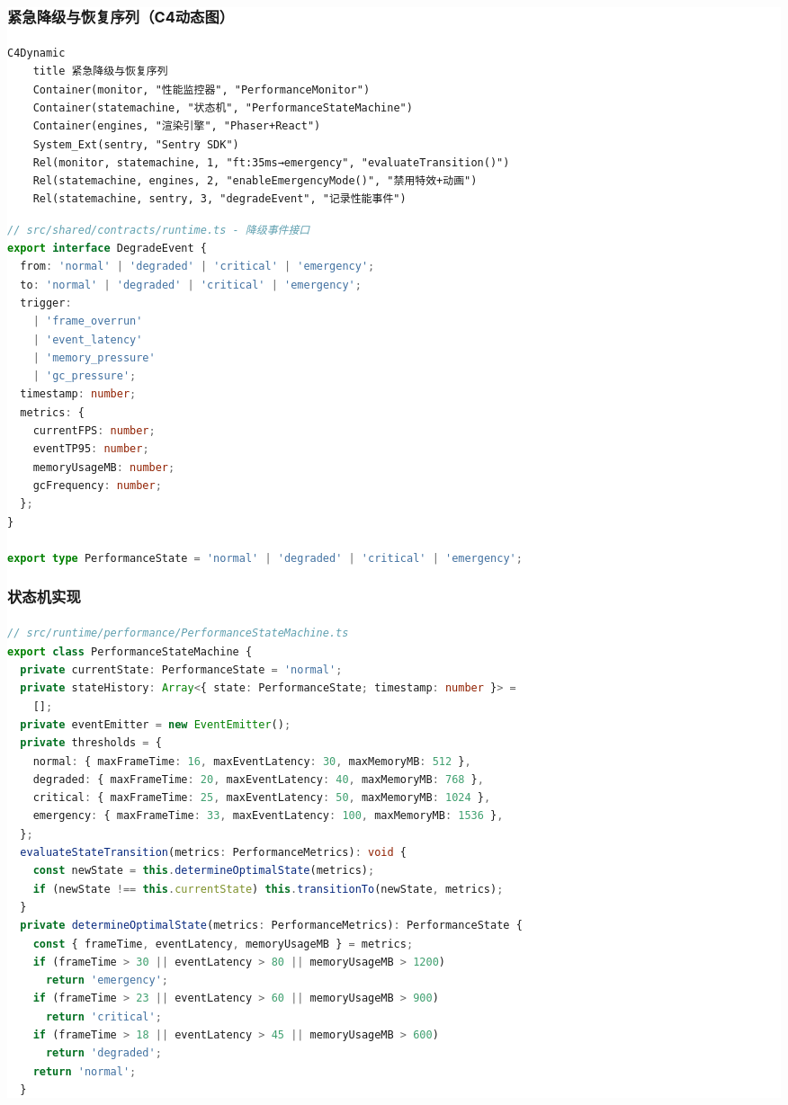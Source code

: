 ### 紧急降级与恢复序列（C4动态图）

```mermaid
C4Dynamic
    title 紧急降级与恢复序列
    Container(monitor, "性能监控器", "PerformanceMonitor")
    Container(statemachine, "状态机", "PerformanceStateMachine")
    Container(engines, "渲染引擎", "Phaser+React")
    System_Ext(sentry, "Sentry SDK")
    Rel(monitor, statemachine, 1, "ft:35ms→emergency", "evaluateTransition()")
    Rel(statemachine, engines, 2, "enableEmergencyMode()", "禁用特效+动画")
    Rel(statemachine, sentry, 3, "degradeEvent", "记录性能事件")
```

```typescript
// src/shared/contracts/runtime.ts - 降级事件接口
export interface DegradeEvent {
  from: 'normal' | 'degraded' | 'critical' | 'emergency';
  to: 'normal' | 'degraded' | 'critical' | 'emergency';
  trigger:
    | 'frame_overrun'
    | 'event_latency'
    | 'memory_pressure'
    | 'gc_pressure';
  timestamp: number;
  metrics: {
    currentFPS: number;
    eventTP95: number;
    memoryUsageMB: number;
    gcFrequency: number;
  };
}

export type PerformanceState = 'normal' | 'degraded' | 'critical' | 'emergency';
```

### 状态机实现

```typescript
// src/runtime/performance/PerformanceStateMachine.ts
export class PerformanceStateMachine {
  private currentState: PerformanceState = 'normal';
  private stateHistory: Array<{ state: PerformanceState; timestamp: number }> =
    [];
  private eventEmitter = new EventEmitter();
  private thresholds = {
    normal: { maxFrameTime: 16, maxEventLatency: 30, maxMemoryMB: 512 },
    degraded: { maxFrameTime: 20, maxEventLatency: 40, maxMemoryMB: 768 },
    critical: { maxFrameTime: 25, maxEventLatency: 50, maxMemoryMB: 1024 },
    emergency: { maxFrameTime: 33, maxEventLatency: 100, maxMemoryMB: 1536 },
  };
  evaluateStateTransition(metrics: PerformanceMetrics): void {
    const newState = this.determineOptimalState(metrics);
    if (newState !== this.currentState) this.transitionTo(newState, metrics);
  }
  private determineOptimalState(metrics: PerformanceMetrics): PerformanceState {
    const { frameTime, eventLatency, memoryUsageMB } = metrics;
    if (frameTime > 30 || eventLatency > 80 || memoryUsageMB > 1200)
      return 'emergency';
    if (frameTime > 23 || eventLatency > 60 || memoryUsageMB > 900)
      return 'critical';
    if (frameTime > 18 || eventLatency > 45 || memoryUsageMB > 600)
      return 'degraded';
    return 'normal';
  }
```